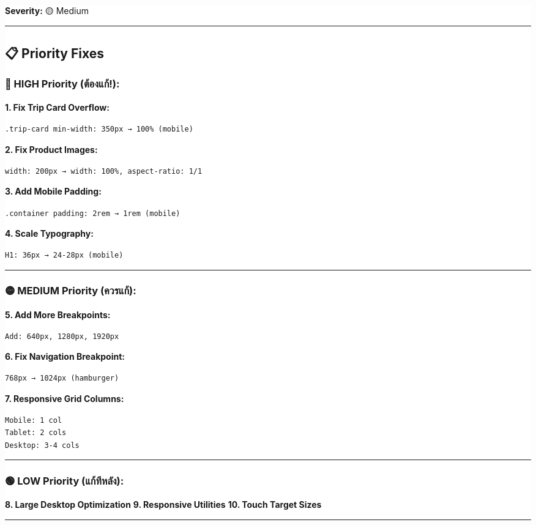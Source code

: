**Severity:** 🟡 Medium

---

## 📋 Priority Fixes

### **🔴 HIGH Priority (ต้องแก้!):**

**1. Fix Trip Card Overflow:**
```
.trip-card min-width: 350px → 100% (mobile)
```

**2. Fix Product Images:**
```
width: 200px → width: 100%, aspect-ratio: 1/1
```

**3. Add Mobile Padding:**
```
.container padding: 2rem → 1rem (mobile)
```

**4. Scale Typography:**
```
H1: 36px → 24-28px (mobile)
```

---

### **🟡 MEDIUM Priority (ควรแก้):**

**5. Add More Breakpoints:**
```
Add: 640px, 1280px, 1920px
```

**6. Fix Navigation Breakpoint:**
```
768px → 1024px (hamburger)
```

**7. Responsive Grid Columns:**
```
Mobile: 1 col
Tablet: 2 cols
Desktop: 3-4 cols
```

---

### **🟢 LOW Priority (แก้ทีหลัง):**

**8. Large Desktop Optimization**
**9. Responsive Utilities**
**10. Touch Target Sizes**

---